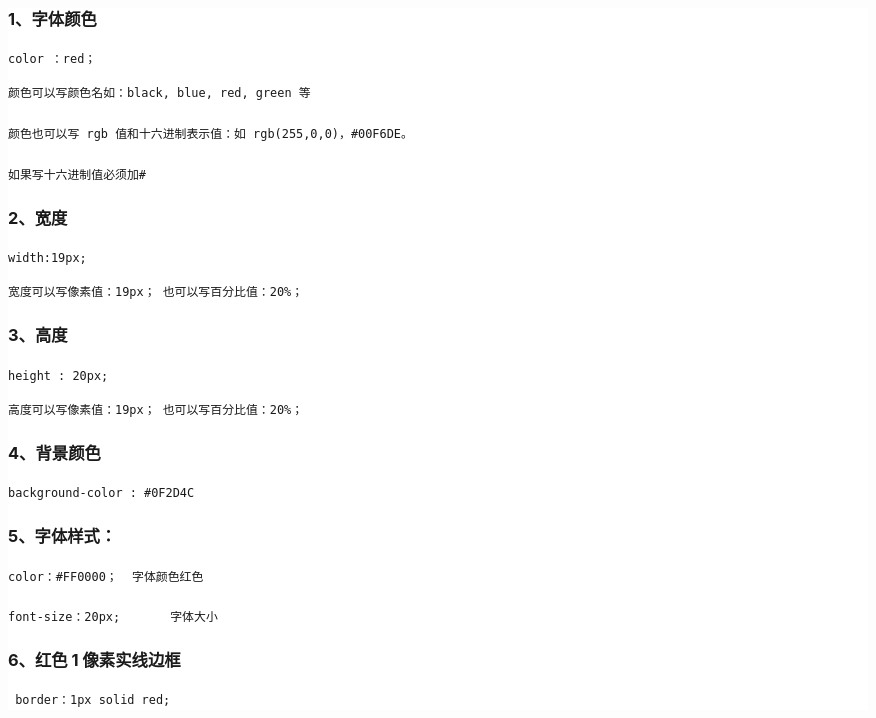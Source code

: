 ### 1、字体颜色 

```apl
color ：red； 
```

```apl
颜色可以写颜色名如：black, blue, red, green 等 

颜色也可以写 rgb 值和十六进制表示值：如 rgb(255,0,0)，#00F6DE。

如果写十六进制值必须加#
```

### 2、宽度 

```
width:19px;
```

```
宽度可以写像素值：19px； 也可以写百分比值：20%；
```



### 3、高度 

```
height : 20px;
```

```
高度可以写像素值：19px； 也可以写百分比值：20%；
```



### 4、背景颜色 

```
background-color : #0F2D4C
```



### 5、字体样式：

```apl
color：#FF0000；	字体颜色红色 

font-size：20px; 	  字体大小
```



### 6、红色 1 像素实线边框

```apl
 border：1px solid red;
```
